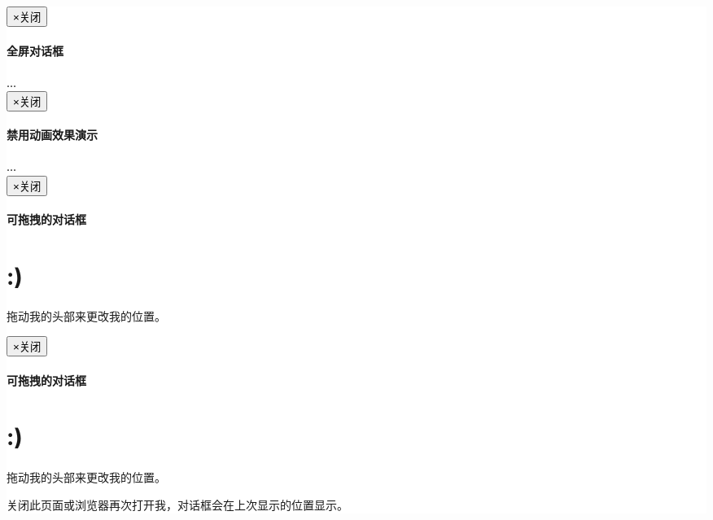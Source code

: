 <div class="modal modal-for-page fade" id="myFullscreenModal">
  <div class="modal-dialog modal-fullscreen">
    <div class="modal-content">
      <div class="modal-header">
        <button type="button" class="close" data-dismiss="modal"><span aria-hidden="true">×</span><span class="sr-only">关闭</span></button>
        <h4 class="modal-title">全屏对话框</h4>
      </div>
      <div class="modal-body">...</div>
    </div>
  </div>
</div>

<div class="modal modal-for-page" id="fastModal">
  <div class="modal-dialog">
    <div class="modal-content">
      <div class="modal-header">
        <button type="button" class="close" data-dismiss="modal"><span aria-hidden="true">×</span><span class="sr-only">关闭</span></button>
        <h4 class="modal-title">禁用动画效果演示</h4>
      </div>
      <div class="modal-body">...</div>
    </div>
  </div>
</div>

<div class="modal modal-for-page fade" id="moveableModal">
  <div class="modal-dialog">
    <div class="modal-content">
      <div class="modal-header">
        <button type="button" class="close" data-dismiss="modal"><span aria-hidden="true">×</span><span class="sr-only">关闭</span></button>
        <h4 class="modal-title">可拖拽的对话框</h4>
      </div>
      <div class="modal-body">
        <h1 class="text-warning">:)</h1>
        <p>拖动我的头部来更改我的位置。</p>
      </div>
    </div>
  </div>
</div>

<div class="modal modal-for-page fade" id="rememberMoveableModal">
  <div class="modal-dialog">
    <div class="modal-content">
      <div class="modal-header">
        <button type="button" class="close" data-dismiss="modal"><span aria-hidden="true">×</span><span class="sr-only">关闭</span></button>
        <h4 class="modal-title">可拖拽的对话框</h4>
      </div>
      <div class="modal-body">
        <h1 class="text-warning">:)</h1>
        <p>拖动我的头部来更改我的位置。</p>
        <p>关闭此页面或浏览器再次打开我，对话框会在上次显示的位置显示。</p>
      </div>
    </div>
  </div>
</div>
